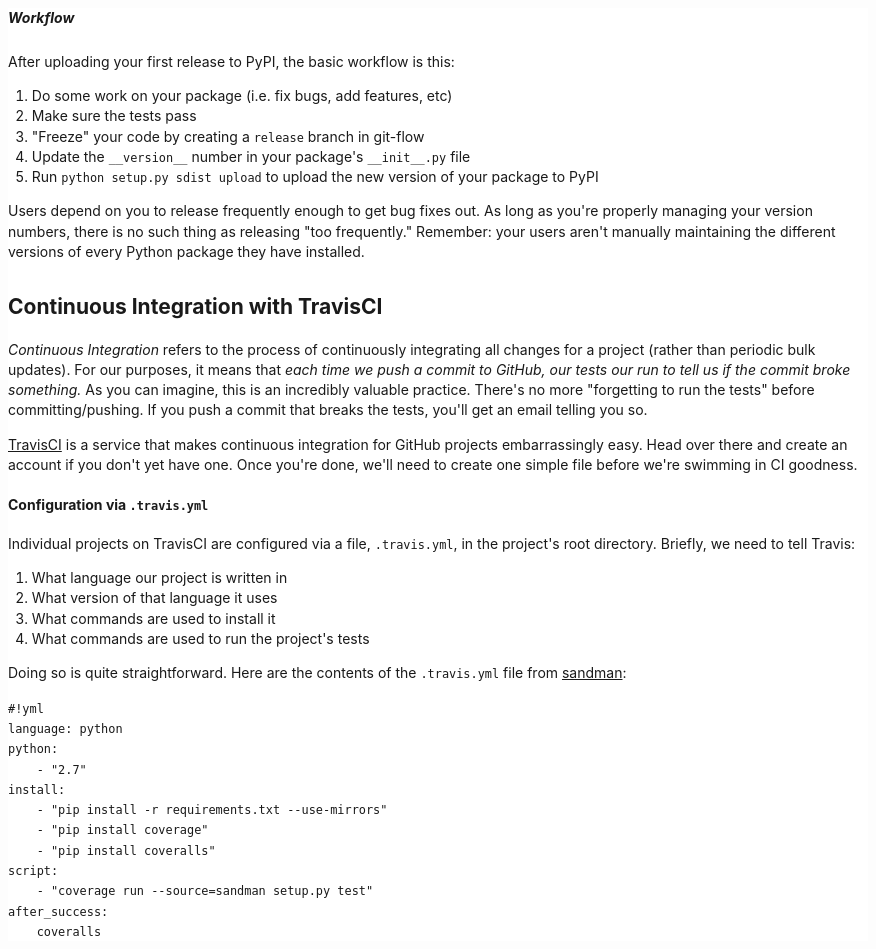 ##### Workflow

After uploading your first release to PyPI, the basic workflow is this: 

1. Do some work on your package (i.e. fix bugs, add features, etc)
1. Make sure the tests pass
1. "Freeze" your code by creating a `release` branch in git-flow
1. Update the `__version__` number in your package's `__init__.py` file
1. Run `python setup.py sdist upload` to upload the new version of your package to PyPI

Users depend on you to release frequently enough to get bug fixes out. As long
as you're properly managing your version numbers, there is no such thing as
releasing "too frequently." Remember: your users aren't manually maintaining the 
different versions of every Python package they have installed.

## Continuous Integration with TravisCI

*Continuous Integration* refers to the process of continuously integrating all
changes for a project (rather than periodic bulk updates). For our purposes, it
means that *each time we push a commit to GitHub, our tests our run to tell us if the commit broke something.*
As you can imagine, this is an incredibly valuable practice. There's no more
"forgetting to run the tests" before committing/pushing. If you push a commit
that breaks the tests, you'll get an email telling you so.

[TravisCI](http://www.travis-ci.org) is a service that makes continuous
integration for GitHub projects embarrassingly easy. Head over there and create
an account if you don't yet have one. Once you're done, we'll need to create
one simple file before we're swimming in CI goodness.

#### Configuration via `.travis.yml`

Individual projects on TravisCI are configured via a file, `.travis.yml`, 
in the project's root directory. Briefly, we need to tell Travis:

1. What language our project is written in
1. What version of that language it uses
1. What commands are used to install it
1. What commands are used to run the project's tests

Doing so is quite straightforward. Here are the contents of the `.travis.yml`
file from [sandman](http://www.github.com/jeffknupp/sandman):

    #!yml
    language: python
    python:
        - "2.7"
    install: 
        - "pip install -r requirements.txt --use-mirrors"
        - "pip install coverage"
        - "pip install coveralls"
    script: 
        - "coverage run --source=sandman setup.py test"
    after_success:
        coveralls
